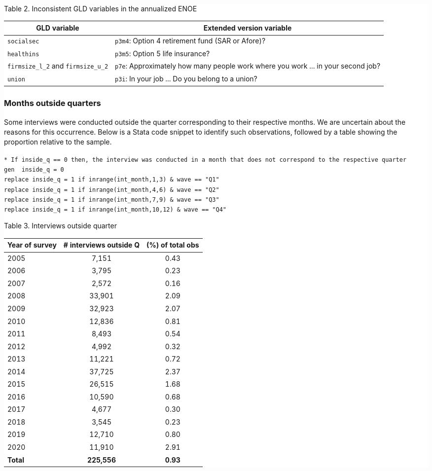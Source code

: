 Table 2. Inconsistent GLD variables in the annualized ENOE

| GLD variable | Extended version variable|
| ---------------------------------------------------------------------------------------------- | -------------------------------------------------------------------------------------------------------------------------------- |
| `socialsec` | `p3m4`:  Option 4 retirement fund (SAR or Afore)?|
| `healthins` | `p3m5`: Option 5 life insurance?|
| `firmsize_l_2` and `firmsize_u_2` | `p7e`: Approximately how many people work where you work ... in your second job?|
| `union` | `p3i`: In your job ... Do you belong to a union?|


### Months outside quarters

Some interviews were conducted outside the quarter corresponding to their respective months. We are uncertain about the reasons for this occurrence. Below is a Stata code snippet to identify such observations, followed by a table showing the proportion relative to the sample.

```
* If inside_q == 0 then, the interview was conducted in a month that does not correspond to the respective quarter 
gen  inside_q = 0
replace inside_q = 1 if inrange(int_month,1,3) & wave == "Q1"
replace inside_q = 1 if inrange(int_month,4,6) & wave == "Q2"
replace inside_q = 1 if inrange(int_month,7,9) & wave == "Q3"
replace inside_q = 1 if inrange(int_month,10,12) & wave == "Q4"
```
Table 3. Interviews outside quarter

| Year of survey | # interviews outside Q   | (%) of total obs |
| :--------------| :-------------: | :-----------------------: |
| 2005           | 7,151           | 0.43                    |
| 2006           | 3,795           | 0.23                    |
| 2007           | 2,572           | 0.16                    |
| 2008           | 33,901          | 2.09                    |
| 2009           | 32,923          | 2.07                    |
| 2010           | 12,836          | 0.81                    |
| 2011           | 8,493           | 0.54                    |
| 2012           | 4,992           | 0.32                    |
| 2013           | 11,221          | 0.72                    |
| 2014           | 37,725          | 2.37                    |
| 2015           | 26,515          | 1.68                    |
| 2016           | 10,590          | 0.68                    |
| 2017           | 4,677           | 0.30                    |
| 2018           | 3,545           | 0.23                    |
| 2019           | 12,710          | 0.80                    |
| 2020           | 11,910          | 2.91                    |
| **Total**      | **225,556**     | **0.93**                |
